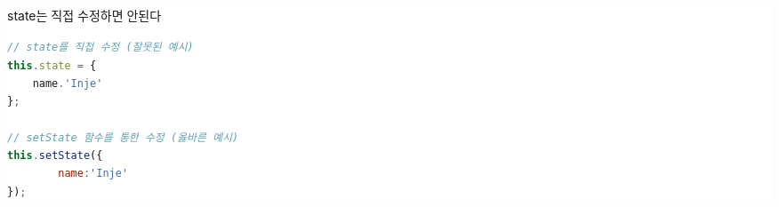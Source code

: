 state는 직접 수정하면 안된다

```jsx
// state를 직접 수정 (잘못된 예시)
this.state = {
	name.'Inje'
};

// setState 함수를 통한 수정 (옳바른 예시)
this.setState({
		name:'Inje'
});
```
